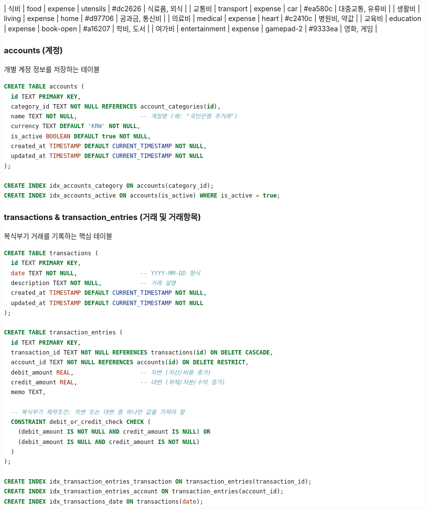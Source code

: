| 식비 | food | expense | utensils | #dc2626 | 식료품, 외식 |
| 교통비 | transport | expense | car | #ea580c | 대중교통, 유류비 |
| 생활비 | living | expense | home | #d97706 | 공과금, 통신비 |
| 의료비 | medical | expense | heart | #c2410c | 병원비, 약값 |
| 교육비 | education | expense | book-open | #a16207 | 학비, 도서 |
| 여가비 | entertainment | expense | gamepad-2 | #9333ea | 영화, 게임 |

### accounts (계정)

개별 계정 정보를 저장하는 테이블

```sql
CREATE TABLE accounts (
  id TEXT PRIMARY KEY,
  category_id TEXT NOT NULL REFERENCES account_categories(id),
  name TEXT NOT NULL,                  -- 계정명 (예: "국민은행 주거래")
  currency TEXT DEFAULT 'KRW' NOT NULL,
  is_active BOOLEAN DEFAULT true NOT NULL,
  created_at TIMESTAMP DEFAULT CURRENT_TIMESTAMP NOT NULL,
  updated_at TIMESTAMP DEFAULT CURRENT_TIMESTAMP NOT NULL
);

CREATE INDEX idx_accounts_category ON accounts(category_id);
CREATE INDEX idx_accounts_active ON accounts(is_active) WHERE is_active = true;
```

### transactions & transaction_entries (거래 및 거래항목)

복식부기 거래를 기록하는 핵심 테이블

```sql
CREATE TABLE transactions (
  id TEXT PRIMARY KEY,
  date TEXT NOT NULL,                  -- YYYY-MM-DD 형식
  description TEXT NOT NULL,           -- 거래 설명
  created_at TIMESTAMP DEFAULT CURRENT_TIMESTAMP NOT NULL,
  updated_at TIMESTAMP DEFAULT CURRENT_TIMESTAMP NOT NULL
);

CREATE TABLE transaction_entries (
  id TEXT PRIMARY KEY,
  transaction_id TEXT NOT NULL REFERENCES transactions(id) ON DELETE CASCADE,
  account_id TEXT NOT NULL REFERENCES accounts(id) ON DELETE RESTRICT,
  debit_amount REAL,                   -- 차변 (자산/비용 증가)
  credit_amount REAL,                  -- 대변 (부채/자본/수익 증가)
  memo TEXT,
  
  -- 복식부기 제약조건: 차변 또는 대변 중 하나만 값을 가져야 함
  CONSTRAINT debit_or_credit_check CHECK (
    (debit_amount IS NOT NULL AND credit_amount IS NULL) OR 
    (debit_amount IS NULL AND credit_amount IS NOT NULL)
  )
);

CREATE INDEX idx_transaction_entries_transaction ON transaction_entries(transaction_id);
CREATE INDEX idx_transaction_entries_account ON transaction_entries(account_id);
CREATE INDEX idx_transactions_date ON transactions(date);
```
